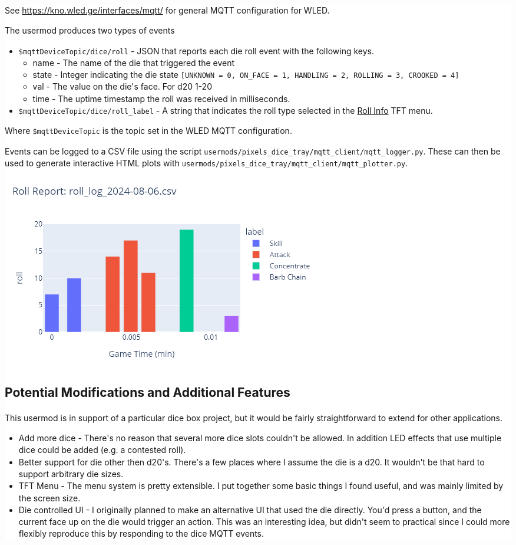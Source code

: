 See <https://kno.wled.ge/interfaces/mqtt/> for general MQTT configuration for WLED.

The usermod produces two types of events

* `$mqttDeviceTopic/dice/roll` - JSON that reports each die roll event with the following keys.
  - name - The name of the die that triggered the event
  - state - Integer indicating the die state `[UNKNOWN = 0, ON_FACE = 1, HANDLING = 2, ROLLING = 3, CROOKED = 4]`
  - val - The value on the die's face. For d20 1-20
  - time - The uptime timestamp the roll was received in milliseconds. 
* `$mqttDeviceTopic/dice/roll_label` - A string that indicates the roll type selected in the [Roll Info](#roll-info) TFT menu.

Where `$mqttDeviceTopic` is the topic set in the WLED MQTT configuration.

Events can be logged to a CSV file using the script `usermods/pixels_dice_tray/mqtt_client/mqtt_logger.py`. These can then be used to generate interactive HTML plots with `usermods/pixels_dice_tray/mqtt_client/mqtt_plotter.py`.

<img src="images/roll_plot.png" alt="Roll Plot"/>

<a name="potential-modifications-and-additional-features"></a>
## Potential Modifications and Additional Features

This usermod is in support of a particular dice box project, but it would be fairly straightforward to extend for other applications.
* Add more dice - There's no reason that several more dice slots couldn't be allowed. In addition LED effects that use multiple dice could be added (e.g. a contested roll).
* Better support for die other then d20's. There's a few places where I assume the die is a d20. It wouldn't be that hard to support arbitrary die sizes.
* TFT Menu - The menu system is pretty extensible. I put together some basic things I found useful, and was mainly limited by the screen size.
* Die controlled UI - I originally planned to make an alternative UI that used the die directly. You'd press a button, and the current face up on the die would trigger an action. This was an interesting idea, but didn't seem to practical since I could more flexibly reproduce this by responding to the dice MQTT events.

